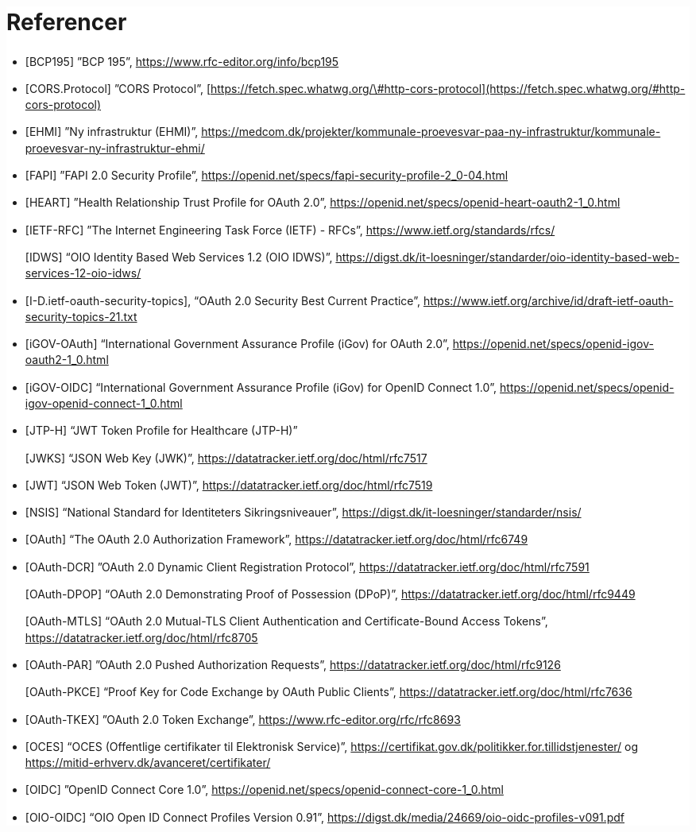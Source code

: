 # Referencer

-   [BCP195] ”BCP 195”, <https://www.rfc-editor.org/info/bcp195>
-   [CORS.Protocol] ”CORS Protocol”, [https://fetch.spec.whatwg.org/\#http-cors-protocol](https://fetch.spec.whatwg.org/#http-cors-protocol)
-   [EHMI] ”Ny infrastruktur (EHMI)”, https://medcom.dk/projekter/kommunale-proevesvar-paa-ny-infrastruktur/kommunale-proevesvar-ny-infrastruktur-ehmi/
-   [FAPI] ”FAPI 2.0 Security Profile”, <https://openid.net/specs/fapi-security-profile-2_0-04.html>
-   [HEART] ”Health Relationship Trust Profile for OAuth 2.0”, <https://openid.net/specs/openid-heart-oauth2-1_0.html>
-   [IETF-RFC] ”The Internet Engineering Task Force (IETF) - RFCs”, <https://www.ietf.org/standards/rfcs/>

    [IDWS] “OIO Identity Based Web Services 1.2 (OIO IDWS)”, <https://digst.dk/it-loesninger/standarder/oio-identity-based-web-services-12-oio-idws/>

-   [I-D.ietf-oauth-security-topics], “OAuth 2.0 Security Best Current Practice”, <https://www.ietf.org/archive/id/draft-ietf-oauth-security-topics-21.txt>
-   [iGOV-OAuth] “International Government Assurance Profile (iGov) for OAuth 2.0”, <https://openid.net/specs/openid-igov-oauth2-1_0.html>
-   [iGOV-OIDC] “International Government Assurance Profile (iGov) for OpenID Connect 1.0”, <https://openid.net/specs/openid-igov-openid-connect-1_0.html>
-   [JTP-H] “JWT Token Profile for Healthcare (JTP-H)”

    [JWKS] “JSON Web Key (JWK)”, <https://datatracker.ietf.org/doc/html/rfc7517>

-   [JWT] “JSON Web Token (JWT)”, <https://datatracker.ietf.org/doc/html/rfc7519>
-   [NSIS] “National Standard for Identiteters Sikringsniveauer”, <https://digst.dk/it-loesninger/standarder/nsis/>
-   [OAuth] “The OAuth 2.0 Authorization Framework”, <https://datatracker.ietf.org/doc/html/rfc6749>
-   [OAuth-DCR] ”OAuth 2.0 Dynamic Client Registration Protocol”, <https://datatracker.ietf.org/doc/html/rfc7591>

    [OAuth-DPOP] “OAuth 2.0 Demonstrating Proof of Possession (DPoP)”, <https://datatracker.ietf.org/doc/html/rfc9449>

    [OAuth-MTLS] “OAuth 2.0 Mutual-TLS Client Authentication and Certificate-Bound Access Tokens”, <https://datatracker.ietf.org/doc/html/rfc8705>

-   [OAuth-PAR] ”OAuth 2.0 Pushed Authorization Requests”, <https://datatracker.ietf.org/doc/html/rfc9126>

    [OAuth-PKCE] “Proof Key for Code Exchange by OAuth Public Clients”, <https://datatracker.ietf.org/doc/html/rfc7636>

-   [OAuth-TKEX] ”OAuth 2.0 Token Exchange”, <https://www.rfc-editor.org/rfc/rfc8693>
-   [OCES] “OCES (Offentlige certifikater til Elektronisk Service)”, <https://certifikat.gov.dk/politikker.for.tillidstjenester/> og <https://mitid-erhverv.dk/avanceret/certifikater/>
-   [OIDC] ”OpenID Connect Core 1.0”, <https://openid.net/specs/openid-connect-core-1_0.html>
-   [OIO-OIDC] “OIO Open ID Connect Profiles Version 0.91”, <https://digst.dk/media/24669/oio-oidc-profiles-v091.pdf>
